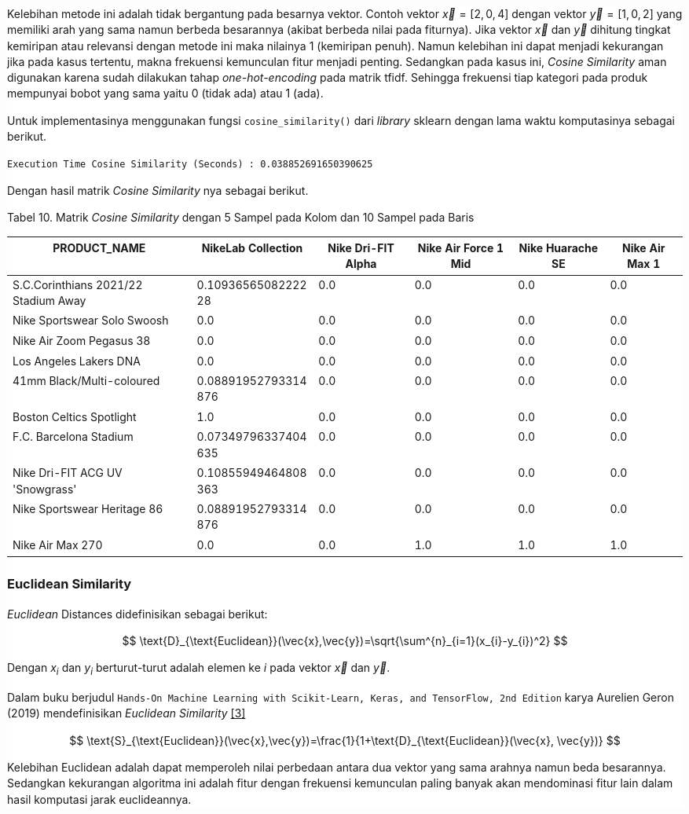 Kelebihan metode ini adalah tidak bergantung pada besarnya vektor. Contoh vektor $\vec{x}=[2, 0, 4]$ dengan vektor $\vec{y}=[1, 0, 2]$ yang memiliki arah yang sama namun berbeda besarannya (akibat berbeda nilai pada fiturnya). Jika vektor $\vec{x}$ dan $\vec{y}$ dihitung tingkat kemiripan atau relevansi dengan metode ini maka nilainya $1$ (kemiripan penuh). Namun kelebihan ini dapat menjadi kekurangan jika pada kasus tertentu, makna frekuensi kemunculan fitur menjadi penting. Sedangkan pada kasus ini, *Cosine Similarity* aman digunakan karena sudah dilakukan tahap *one-hot-encoding* pada matrik tfidf. Sehingga frekuensi tiap kategori pada produk mempunyai bobot yang sama yaitu 0 (tidak ada) atau 1 (ada).

Untuk implementasinya menggunakan fungsi `cosine_similarity()` dari *library* sklearn dengan lama waktu komputasinya sebagai berikut.
```
Execution Time Cosine Similarity (Seconds) : 0.038852691650390625
```

Dengan hasil matrik *Cosine Similarity* nya sebagai berikut.

Tabel 10. Matrik *Cosine Similarity* dengan 5 Sampel pada Kolom dan 10 Sampel pada Baris

|PRODUCT\_NAME|NikeLab Collection|Nike Dri-FIT Alpha|Nike Air Force 1 Mid|Nike Huarache SE|Nike Air Max 1|
|---|---|---|---|---|---|
|S\.C\.Corinthians 2021/22 Stadium Away|0\.1093656508222228|0\.0|0\.0|0\.0|0\.0|
|Nike Sportswear Solo Swoosh|0\.0|0\.0|0\.0|0\.0|0\.0|
|Nike Air Zoom Pegasus 38|0\.0|0\.0|0\.0|0\.0|0\.0|
|Los Angeles Lakers DNA|0\.0|0\.0|0\.0|0\.0|0\.0|
|41mm Black/Multi-coloured|0\.08891952793314876|0\.0|0\.0|0\.0|0\.0|
|Boston Celtics Spotlight|1\.0|0\.0|0\.0|0\.0|0\.0|
|F\.C\. Barcelona Stadium|0\.07349796337404635|0\.0|0\.0|0\.0|0\.0|
|Nike Dri-FIT ACG UV 'Snowgrass'|0\.10855949464808363|0\.0|0\.0|0\.0|0\.0|
|Nike Sportswear Heritage 86|0\.08891952793314876|0\.0|0\.0|0\.0|0\.0|
|Nike Air Max 270|0\.0|0\.0|1\.0|1\.0|1\.0|

### Euclidean Similarity

*Euclidean* Distances didefinisikan sebagai berikut:

$$ \text{D}_{\text{Euclidean}}(\vec{x},\vec{y})=\sqrt{\sum^{n}_{i=1}(x_{i}-y_{i})^2} $$

Dengan $x_{i}$ dan $y_{i}$ berturut-turut adalah elemen ke $i$ pada vektor $\vec{x}$ dan $\vec{y}$.

Dalam buku berjudul `Hands-On Machine Learning with Scikit-Learn, Keras, and TensorFlow, 2nd Edition` karya Aurelien Geron (2019) mendefinisikan *Euclidean Similarity* [[3]](https://www.oreilly.com/library/view/hands-on-machine-learning/9781492032632/)

$$ \text{S}_{\text{Euclidean}}(\vec{x},\vec{y})=\frac{1}{1+\text{D}_{\text{Euclidean}}(\vec{x}, \vec{y})} $$

Kelebihan Euclidean adalah dapat memperoleh nilai perbedaan antara dua vektor yang sama arahnya namun beda besarannya. Sedangkan kekurangan algoritma ini adalah fitur dengan frekuensi kemunculan paling banyak akan mendominasi fitur lain dalam hasil komputasi jarak euclideannya.
